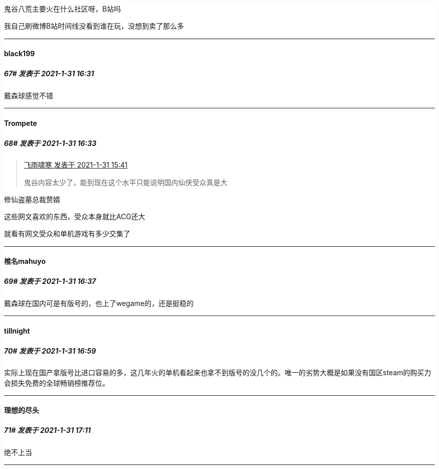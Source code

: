 
鬼谷八荒主要火在什么社区呀，B站吗

我自己刷微博B站时间线没看到谁在玩，没想到卖了那么多


-----

####  black199  
##### 67#       发表于 2021-1-31 16:31


戴森球感觉不错


-----

####  Trompete  
##### 68#       发表于 2021-1-31 16:33


<blockquote><a href="httphttps://bbs.saraba1st.com/2b/forum.php?mod=redirect&amp;goto=findpost&amp;pid=50198509&amp;ptid=1985516" target="_blank">飞雨啸寒 发表于 2021-1-31 15:41</a>

鬼谷内容太少了，能到现在这个水平只能说明国内仙侠受众真是大</blockquote>
修仙盗墓总裁赘婿


这些网文喜欢的东西，受众本身就比ACG还大


就看有网文受众和单机游戏有多少交集了 


-----

####  椎名mahuyo  
##### 69#       发表于 2021-1-31 16:37


戴森球在国内可是有版号的，也上了wegame的，还是挺稳的


-----

####  tillnight  
##### 70#       发表于 2021-1-31 16:59


实际上现在国产拿版号比进口容易的多，这几年火的单机看起来也拿不到版号的没几个的。唯一的劣势大概是如果没有国区steam的购买力会损失免费的全球畅销榜推荐位。


-----

####  理想的尽头  
##### 71#       发表于 2021-1-31 17:11


绝不上当


-----
